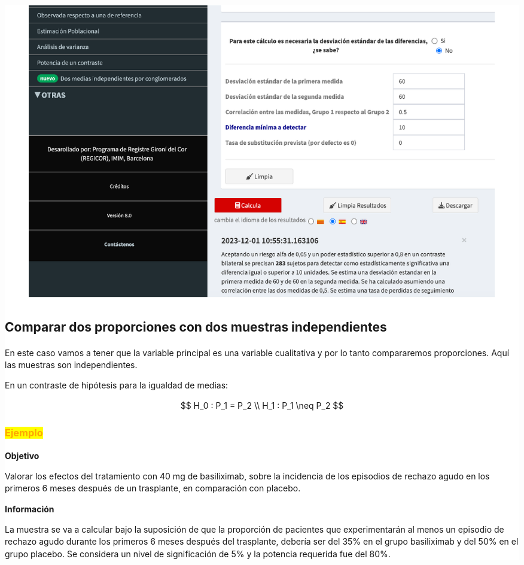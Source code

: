 <figure><img src="../.gitbook/assets/image (172).png" alt=""><figcaption></figcaption></figure>

## Comparar dos proporciones con dos muestras independientes&#x20;

En este caso vamos a tener que la variable principal es una variable cualitativa y por lo tanto compararemos proporciones. Aquí las muestras son independientes.&#x20;

En un contraste de hipótesis para la igualdad de medias:

$$
H_0 : P_1 = P_2 \\
H_1 : P_1 \neq P_2
$$

### <mark style="color:orange;">Ejemplo</mark>

**Objetivo**

Valorar los efectos del tratamiento con 40 mg de basiliximab, sobre la incidencia de los episodios de rechazo agudo en los primeros 6 meses después de un trasplante, en comparación con placebo.

**Información**

La muestra se va a calcular bajo la suposición de que la proporción de pacientes que experimentarán al menos un episodio de rechazo agudo durante los primeros 6 meses después del trasplante, debería ser del 35% en el grupo basiliximab y del 50% en el grupo placebo. Se considera un nivel de significación de 5% y la potencia requerida fue del 80%.
